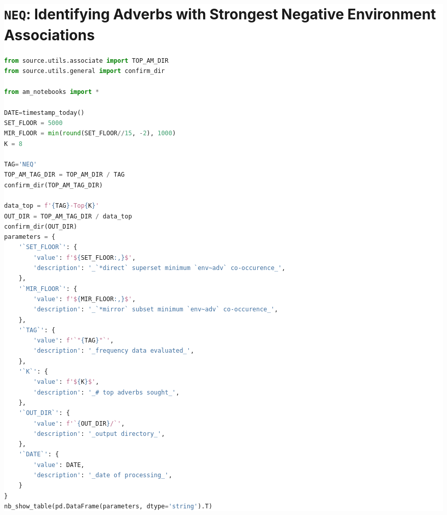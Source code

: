 # `NEQ`: Identifying Adverbs with Strongest Negative Environment Associations


```python
from source.utils.associate import TOP_AM_DIR
from source.utils.general import confirm_dir

from am_notebooks import *

DATE=timestamp_today()
SET_FLOOR = 5000
MIR_FLOOR = min(round(SET_FLOOR//15, -2), 1000)
K = 8

TAG='NEQ'
TOP_AM_TAG_DIR = TOP_AM_DIR / TAG
confirm_dir(TOP_AM_TAG_DIR)

data_top = f'{TAG}-Top{K}'
OUT_DIR = TOP_AM_TAG_DIR / data_top
confirm_dir(OUT_DIR)
parameters = {
    '`SET_FLOOR`': {
        'value': f'${SET_FLOOR:,}$',
        'description': '_`*direct` superset minimum `env~adv` co-occurence_',
    },
    '`MIR_FLOOR`': {
        'value': f'${MIR_FLOOR:,}$',
        'description': '_`*mirror` subset minimum `env~adv` co-occurence_',
    },
    '`TAG`': {
        'value': f'`"{TAG}"`',
        'description': '_frequency data evaluated_',
    },
    '`K`': {
        'value': f'${K}$',
        'description': '_# top adverbs sought_',
    },
    '`OUT_DIR`': {
        'value': f'`{OUT_DIR}/`',
        'description': '_output directory_',
    },
    '`DATE`': {
        'value': DATE,
        'description': '_date of processing_',
    }
}
nb_show_table(pd.DataFrame(parameters, dtype='string').T)
```
